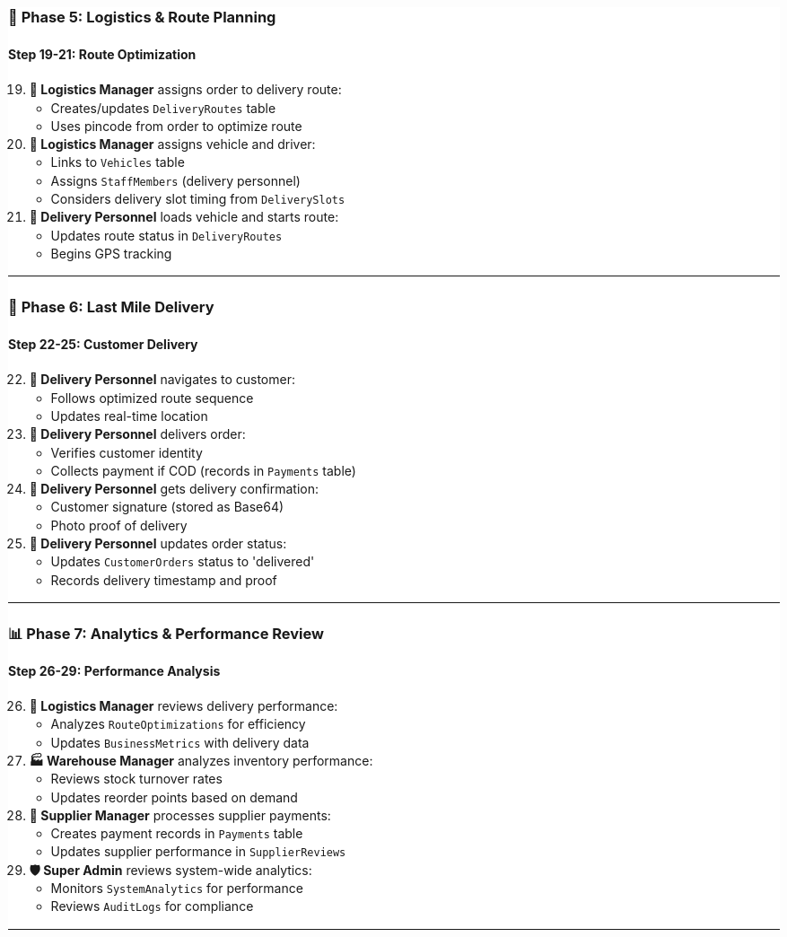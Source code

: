 ### 🚛 **Phase 5: Logistics & Route Planning**

#### Step 19-21: Route Optimization
19. **🚛 Logistics Manager** assigns order to delivery route:
    - Creates/updates `DeliveryRoutes` table
    - Uses pincode from order to optimize route
20. **🚛 Logistics Manager** assigns vehicle and driver:
    - Links to `Vehicles` table
    - Assigns `StaffMembers` (delivery personnel)
    - Considers delivery slot timing from `DeliverySlots`
21. **🚚 Delivery Personnel** loads vehicle and starts route:
    - Updates route status in `DeliveryRoutes`
    - Begins GPS tracking

---

### 🚚 **Phase 6: Last Mile Delivery**

#### Step 22-25: Customer Delivery
22. **🚚 Delivery Personnel** navigates to customer:
    - Follows optimized route sequence
    - Updates real-time location
23. **🚚 Delivery Personnel** delivers order:
    - Verifies customer identity
    - Collects payment if COD (records in `Payments` table)
24. **🚚 Delivery Personnel** gets delivery confirmation:
    - Customer signature (stored as Base64)
    - Photo proof of delivery
25. **🚚 Delivery Personnel** updates order status:
    - Updates `CustomerOrders` status to 'delivered'
    - Records delivery timestamp and proof

---

### 📊 **Phase 7: Analytics & Performance Review**

#### Step 26-29: Performance Analysis
26. **🚛 Logistics Manager** reviews delivery performance:
    - Analyzes `RouteOptimizations` for efficiency
    - Updates `BusinessMetrics` with delivery data
27. **🏭 Warehouse Manager** analyzes inventory performance:
    - Reviews stock turnover rates
    - Updates reorder points based on demand
28. **🏪 Supplier Manager** processes supplier payments:
    - Creates payment records in `Payments` table
    - Updates supplier performance in `SupplierReviews`
29. **🛡️ Super Admin** reviews system-wide analytics:
    - Monitors `SystemAnalytics` for performance
    - Reviews `AuditLogs` for compliance

---

